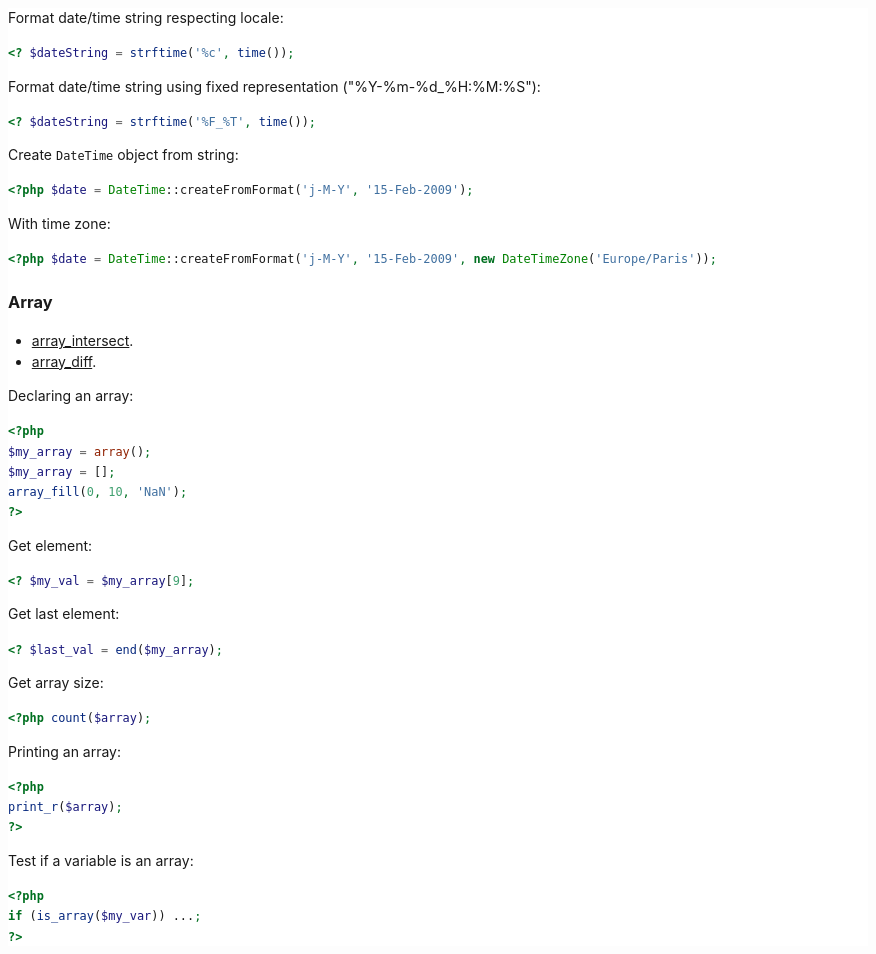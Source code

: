 Format date/time string respecting locale:
```php
<? $dateString = strftime('%c', time());
```

Format date/time string using fixed representation ("%Y-%m-%d_%H:%M:%S"):
```php
<? $dateString = strftime('%F_%T', time());
```

Create `DateTime` object from string:
```php
<?php $date = DateTime::createFromFormat('j-M-Y', '15-Feb-2009');
```
With time zone:
```php
<?php $date = DateTime::createFromFormat('j-M-Y', '15-Feb-2009', new DateTimeZone('Europe/Paris'));
```

### Array

 * [array_intersect](https://www.php.net/manual/en/function.array-intersect.php).
 * [array_diff](https://www.php.net/manual/en/function.array-diff.php).

Declaring an array:
```php
<?php
$my_array = array();
$my_array = [];
array_fill(0, 10, 'NaN');
?>
```

Get element:
```php
<? $my_val = $my_array[9];
```

Get last element:
```php
<? $last_val = end($my_array);
```

Get array size:
```php
<?php count($array);
```

Printing an array:
```php
<?php
print_r($array);
?>
```

Test if a variable is an array:
```php
<?php
if (is_array($my_var)) ...;
?>
```
